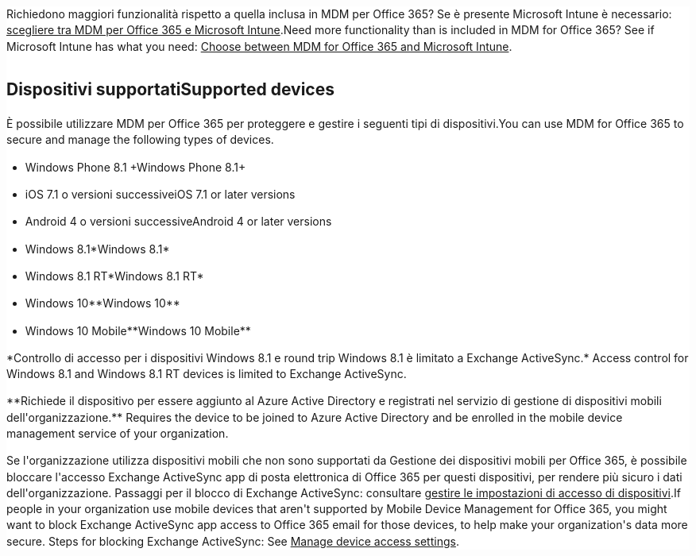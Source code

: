 <span data-ttu-id="9a1a3-p103">Richiedono maggiori funzionalità rispetto a quella inclusa in MDM per Office 365? Se è presente Microsoft Intune è necessario: [scegliere tra MDM per Office 365 e Microsoft Intune](choose-between-mdm-and-intune.md).</span><span class="sxs-lookup"><span data-stu-id="9a1a3-p103">Need more functionality than is included in MDM for Office 365? See if Microsoft Intune has what you need: [Choose between MDM for Office 365 and Microsoft Intune](choose-between-mdm-and-intune.md).</span></span>
  
## <a name="supported-devices"></a><span data-ttu-id="9a1a3-110">Dispositivi supportati</span><span class="sxs-lookup"><span data-stu-id="9a1a3-110">Supported devices</span></span>

<span data-ttu-id="9a1a3-111">È possibile utilizzare MDM per Office 365 per proteggere e gestire i seguenti tipi di dispositivi.</span><span class="sxs-lookup"><span data-stu-id="9a1a3-111">You can use MDM for Office 365 to secure and manage the following types of devices.</span></span>
  
- <span data-ttu-id="9a1a3-112">Windows Phone 8.1 +</span><span class="sxs-lookup"><span data-stu-id="9a1a3-112">Windows Phone 8.1+</span></span>
    
- <span data-ttu-id="9a1a3-113">iOS 7.1 o versioni successive</span><span class="sxs-lookup"><span data-stu-id="9a1a3-113">iOS 7.1 or later versions</span></span>
    
- <span data-ttu-id="9a1a3-114">Android 4 o versioni successive</span><span class="sxs-lookup"><span data-stu-id="9a1a3-114">Android 4 or later versions</span></span>
    
- <span data-ttu-id="9a1a3-115">Windows 8.1\*</span><span class="sxs-lookup"><span data-stu-id="9a1a3-115">Windows 8.1\*</span></span>
    
- <span data-ttu-id="9a1a3-116">Windows 8.1 RT\*</span><span class="sxs-lookup"><span data-stu-id="9a1a3-116">Windows 8.1 RT\*</span></span>
    
- <span data-ttu-id="9a1a3-117">Windows 10\*\*</span><span class="sxs-lookup"><span data-stu-id="9a1a3-117">Windows 10\*\*</span></span>
    
- <span data-ttu-id="9a1a3-118">Windows 10 Mobile\*\*</span><span class="sxs-lookup"><span data-stu-id="9a1a3-118">Windows 10 Mobile\*\*</span></span>
    
<span data-ttu-id="9a1a3-119">\*Controllo di accesso per i dispositivi Windows 8.1 e round trip Windows 8.1 è limitato a Exchange ActiveSync.</span><span class="sxs-lookup"><span data-stu-id="9a1a3-119">\* Access control for Windows 8.1 and Windows 8.1 RT devices is limited to Exchange ActiveSync.</span></span>
  
<span data-ttu-id="9a1a3-120">\*\*Richiede il dispositivo per essere aggiunto al Azure Active Directory e registrati nel servizio di gestione di dispositivi mobili dell'organizzazione.</span><span class="sxs-lookup"><span data-stu-id="9a1a3-120">\*\* Requires the device to be joined to Azure Active Directory and be enrolled in the mobile device management service of your organization.</span></span>
  
<span data-ttu-id="9a1a3-p104">Se l'organizzazione utilizza dispositivi mobili che non sono supportati da Gestione dei dispositivi mobili per Office 365, è possibile bloccare l'accesso Exchange ActiveSync app di posta elettronica di Office 365 per questi dispositivi, per rendere più sicuro i dati dell'organizzazione. Passaggi per il blocco di Exchange ActiveSync: consultare [gestire le impostazioni di accesso di dispositivi](manage-device-access-settings.md).</span><span class="sxs-lookup"><span data-stu-id="9a1a3-p104">If people in your organization use mobile devices that aren't supported by Mobile Device Management for Office 365, you might want to block Exchange ActiveSync app access to Office 365 email for those devices, to help make your organization's data more secure. Steps for blocking Exchange ActiveSync: See [Manage device access settings](manage-device-access-settings.md).</span></span>
  